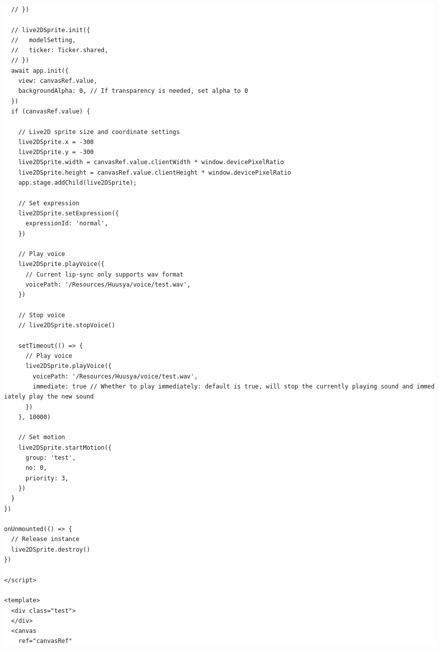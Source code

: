 ```vue
  // })

  // live2DSprite.init({
  //   modelSetting,
  //   ticker: Ticker.shared,
  // })
  await app.init({
    view: canvasRef.value,
    backgroundAlpha: 0, // If transparency is needed, set alpha to 0
  })
  if (canvasRef.value) {

    // Live2D sprite size and coordinate settings
    live2DSprite.x = -300
    live2DSprite.y = -300
    live2DSprite.width = canvasRef.value.clientWidth * window.devicePixelRatio
    live2DSprite.height = canvasRef.value.clientHeight * window.devicePixelRatio
    app.stage.addChild(live2DSprite);

    // Set expression
    live2DSprite.setExpression({
      expressionId: 'normal',
    })

    // Play voice
    live2DSprite.playVoice({
      // Current lip-sync only supports wav format
      voicePath: '/Resources/Huusya/voice/test.wav',
    })

    // Stop voice
    // live2DSprite.stopVoice()

    setTimeout(() => {
      // Play voice
      live2DSprite.playVoice({
        voicePath: '/Resources/Huusya/voice/test.wav',
        immediate: true // Whether to play immediately: default is true, will stop the currently playing sound and immediately play the new sound
      })
    }, 10000)

    // Set motion
    live2DSprite.startMotion({
      group: 'test',
      no: 0,
      priority: 3,
    })
  }
})

onUnmounted(() => {
  // Release instance
  live2DSprite.destroy()
})

</script>

<template>
  <div class="test">
  </div>
  <canvas
    ref="canvasRef"
```